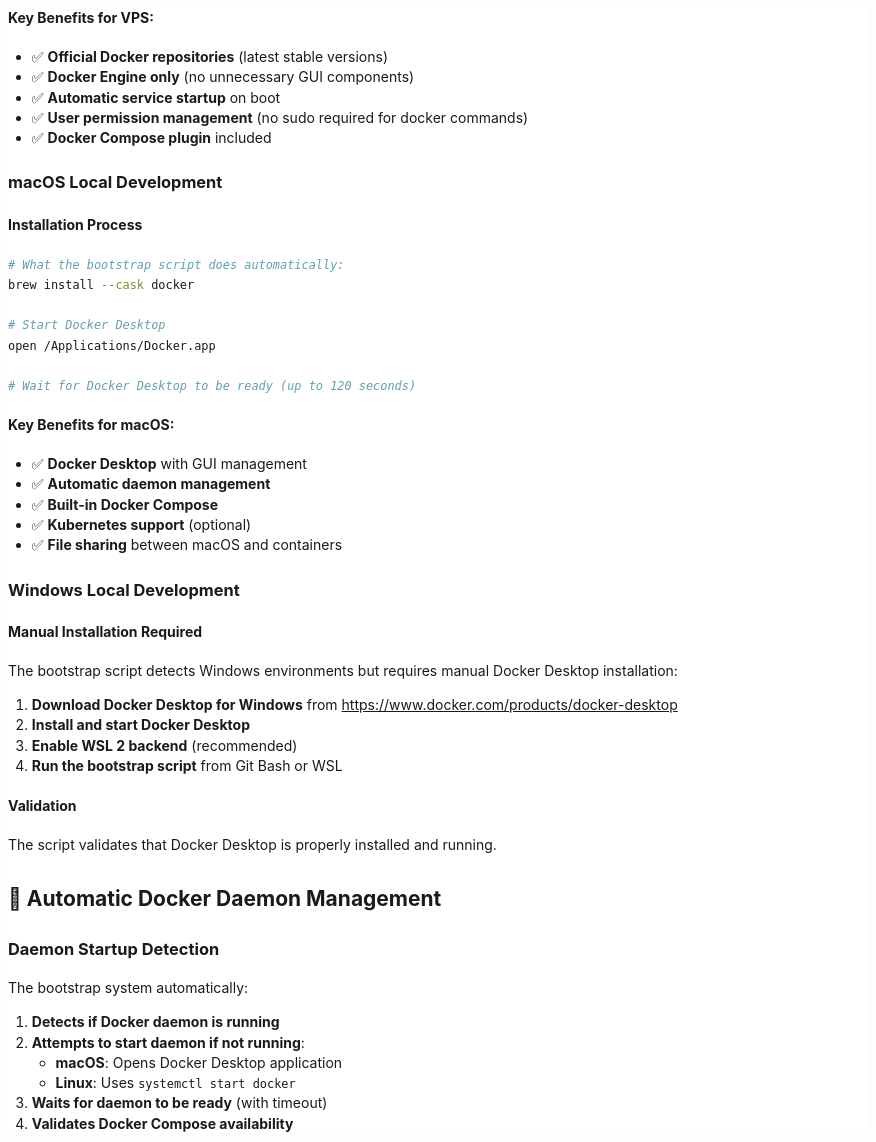 #### **Key Benefits for VPS:**
- ✅ **Official Docker repositories** (latest stable versions)
- ✅ **Docker Engine only** (no unnecessary GUI components)
- ✅ **Automatic service startup** on boot
- ✅ **User permission management** (no sudo required for docker commands)
- ✅ **Docker Compose plugin** included

### **macOS Local Development**

#### **Installation Process**
```bash
# What the bootstrap script does automatically:
brew install --cask docker

# Start Docker Desktop
open /Applications/Docker.app

# Wait for Docker Desktop to be ready (up to 120 seconds)
```

#### **Key Benefits for macOS:**
- ✅ **Docker Desktop** with GUI management
- ✅ **Automatic daemon management**
- ✅ **Built-in Docker Compose**
- ✅ **Kubernetes support** (optional)
- ✅ **File sharing** between macOS and containers

### **Windows Local Development**

#### **Manual Installation Required**
The bootstrap script detects Windows environments but requires manual Docker Desktop installation:

1. **Download Docker Desktop for Windows** from https://www.docker.com/products/docker-desktop
2. **Install and start Docker Desktop**
3. **Enable WSL 2 backend** (recommended)
4. **Run the bootstrap script** from Git Bash or WSL

#### **Validation**
The script validates that Docker Desktop is properly installed and running.

## 🔧 **Automatic Docker Daemon Management**

### **Daemon Startup Detection**
The bootstrap system automatically:

1. **Detects if Docker daemon is running**
2. **Attempts to start daemon if not running**:
   - **macOS**: Opens Docker Desktop application
   - **Linux**: Uses `systemctl start docker`
3. **Waits for daemon to be ready** (with timeout)
4. **Validates Docker Compose availability**
